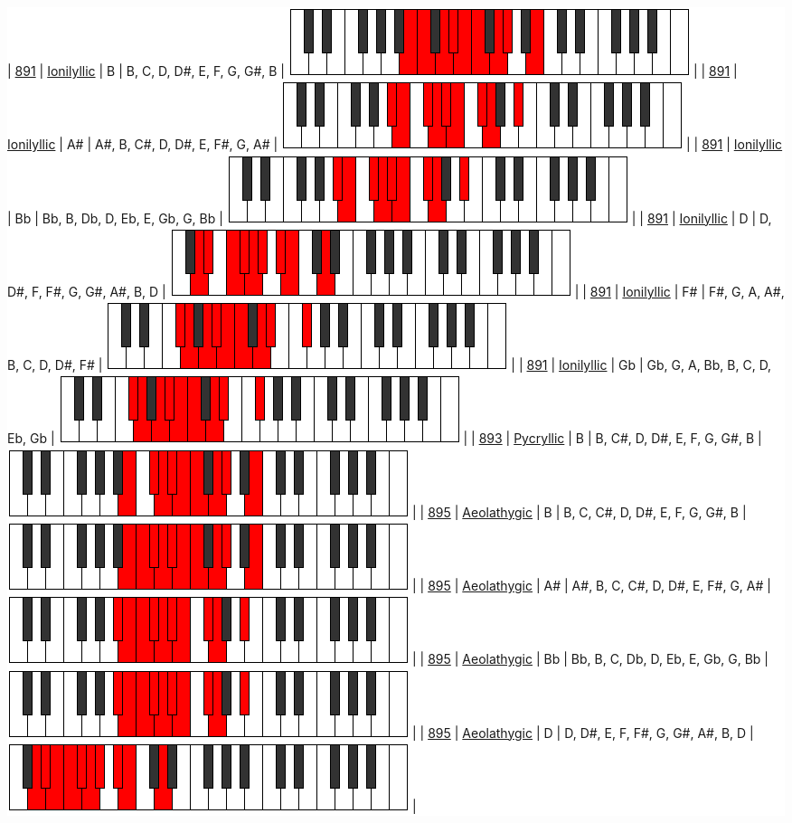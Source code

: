 | [891](https://ianring.com/musictheory/scales/891) | [Ionilyllic](ModeBNaturalIonilyllic.md) | B | B, C, D, D#, E, F, G, G#, B | ![ModeBNaturalIonilyllic](ModeBNaturalIonilyllic.png) |
| [891](https://ianring.com/musictheory/scales/891) | [Ionilyllic](ModeASharpIonilyllic.md) | A# | A#, B, C#, D, D#, E, F#, G, A# | ![ModeASharpIonilyllic](ModeASharpIonilyllic.png) |
| [891](https://ianring.com/musictheory/scales/891) | [Ionilyllic](ModeBFlatIonilyllic.md) | Bb | Bb, B, Db, D, Eb, E, Gb, G, Bb | ![ModeBFlatIonilyllic](ModeBFlatIonilyllic.png) |
| [891](https://ianring.com/musictheory/scales/891) | [Ionilyllic](ModeDNaturalIonilyllic.md) | D | D, D#, F, F#, G, G#, A#, B, D | ![ModeDNaturalIonilyllic](ModeDNaturalIonilyllic.png) |
| [891](https://ianring.com/musictheory/scales/891) | [Ionilyllic](ModeFSharpIonilyllic.md) | F# | F#, G, A, A#, B, C, D, D#, F# | ![ModeFSharpIonilyllic](ModeFSharpIonilyllic.png) |
| [891](https://ianring.com/musictheory/scales/891) | [Ionilyllic](ModeGFlatIonilyllic.md) | Gb | Gb, G, A, Bb, B, C, D, Eb, Gb | ![ModeGFlatIonilyllic](ModeGFlatIonilyllic.png) |
| [893](https://ianring.com/musictheory/scales/893) | [Pycryllic](ModeBNaturalPycryllic.md) | B | B, C#, D, D#, E, F, G, G#, B | ![ModeBNaturalPycryllic](ModeBNaturalPycryllic.png) |
| [895](https://ianring.com/musictheory/scales/895) | [Aeolathygic](ModeBNaturalAeolathygic.md) | B | B, C, C#, D, D#, E, F, G, G#, B | ![ModeBNaturalAeolathygic](ModeBNaturalAeolathygic.png) |
| [895](https://ianring.com/musictheory/scales/895) | [Aeolathygic](ModeASharpAeolathygic.md) | A# | A#, B, C, C#, D, D#, E, F#, G, A# | ![ModeASharpAeolathygic](ModeASharpAeolathygic.png) |
| [895](https://ianring.com/musictheory/scales/895) | [Aeolathygic](ModeBFlatAeolathygic.md) | Bb | Bb, B, C, Db, D, Eb, E, Gb, G, Bb | ![ModeBFlatAeolathygic](ModeBFlatAeolathygic.png) |
| [895](https://ianring.com/musictheory/scales/895) | [Aeolathygic](ModeDNaturalAeolathygic.md) | D | D, D#, E, F, F#, G, G#, A#, B, D | ![ModeDNaturalAeolathygic](ModeDNaturalAeolathygic.png) |